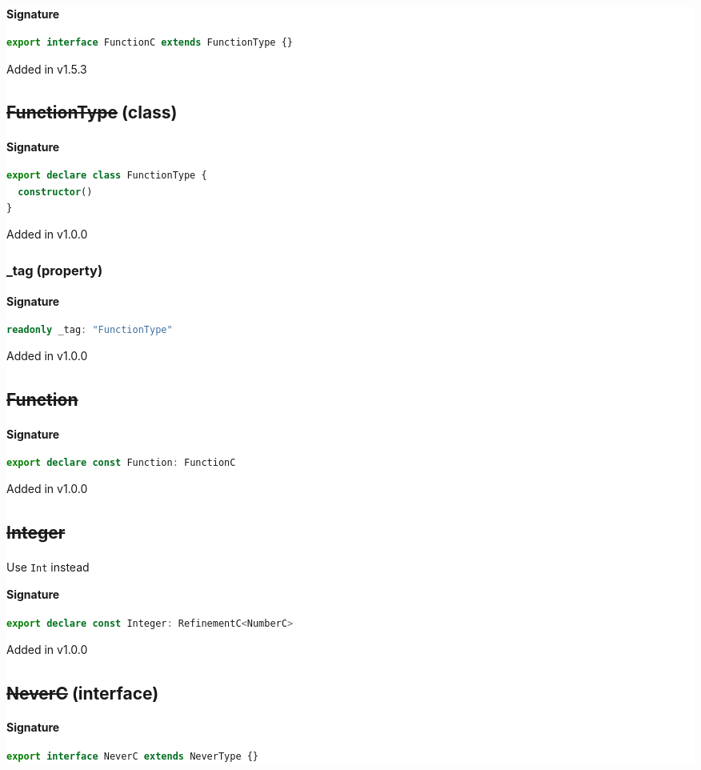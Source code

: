 **Signature**

```ts
export interface FunctionC extends FunctionType {}
```

Added in v1.5.3

## ~~FunctionType~~ (class)

**Signature**

```ts
export declare class FunctionType {
  constructor()
}
```

Added in v1.0.0

### \_tag (property)

**Signature**

```ts
readonly _tag: "FunctionType"
```

Added in v1.0.0

## ~~Function~~

**Signature**

```ts
export declare const Function: FunctionC
```

Added in v1.0.0

## ~~Integer~~

Use `Int` instead

**Signature**

```ts
export declare const Integer: RefinementC<NumberC>
```

Added in v1.0.0

## ~~NeverC~~ (interface)

**Signature**

```ts
export interface NeverC extends NeverType {}
```

